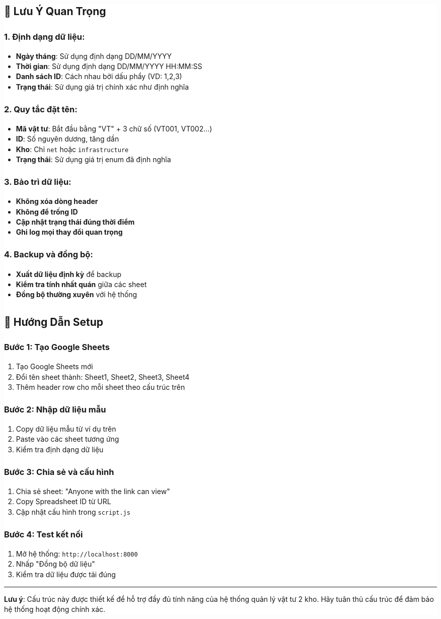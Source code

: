 ## 📝 Lưu Ý Quan Trọng

### 1. **Định dạng dữ liệu:**
- **Ngày tháng**: Sử dụng định dạng DD/MM/YYYY
- **Thời gian**: Sử dụng định dạng DD/MM/YYYY HH:MM:SS
- **Danh sách ID**: Cách nhau bởi dấu phẩy (VD: 1,2,3)
- **Trạng thái**: Sử dụng giá trị chính xác như định nghĩa

### 2. **Quy tắc đặt tên:**
- **Mã vật tư**: Bắt đầu bằng "VT" + 3 chữ số (VT001, VT002...)
- **ID**: Số nguyên dương, tăng dần
- **Kho**: Chỉ `net` hoặc `infrastructure`
- **Trạng thái**: Sử dụng giá trị enum đã định nghĩa

### 3. **Bảo trì dữ liệu:**
- **Không xóa dòng header**
- **Không để trống ID**
- **Cập nhật trạng thái đúng thời điểm**
- **Ghi log mọi thay đổi quan trọng**

### 4. **Backup và đồng bộ:**
- **Xuất dữ liệu định kỳ** để backup
- **Kiểm tra tính nhất quán** giữa các sheet
- **Đồng bộ thường xuyên** với hệ thống

## 🔧 Hướng Dẫn Setup

### Bước 1: Tạo Google Sheets
1. Tạo Google Sheets mới
2. Đổi tên sheet thành: Sheet1, Sheet2, Sheet3, Sheet4
3. Thêm header row cho mỗi sheet theo cấu trúc trên

### Bước 2: Nhập dữ liệu mẫu
1. Copy dữ liệu mẫu từ ví dụ trên
2. Paste vào các sheet tương ứng
3. Kiểm tra định dạng dữ liệu

### Bước 3: Chia sẻ và cấu hình
1. Chia sẻ sheet: "Anyone with the link can view"
2. Copy Spreadsheet ID từ URL
3. Cập nhật cấu hình trong `script.js`

### Bước 4: Test kết nối
1. Mở hệ thống: `http://localhost:8000`
2. Nhấp "Đồng bộ dữ liệu"
3. Kiểm tra dữ liệu được tải đúng

---

**Lưu ý**: Cấu trúc này được thiết kế để hỗ trợ đầy đủ tính năng của hệ thống quản lý vật tư 2 kho. Hãy tuân thủ cấu trúc để đảm bảo hệ thống hoạt động chính xác.
